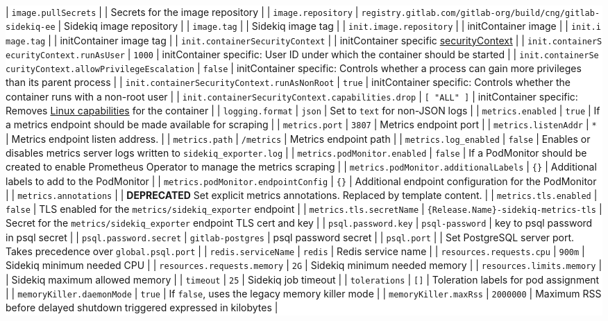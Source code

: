 | `image.pullSecrets`                                      |                                                              | Secrets for the image repository |
| `image.repository`                                       | `registry.gitlab.com/gitlab-org/build/cng/gitlab-sidekiq-ee` | Sidekiq image repository |
| `image.tag`                                              |                                                              | Sidekiq image tag |
| `init.image.repository`                                  |                                                              | initContainer image |
| `init.image.tag`                                         |                                                              | initContainer image tag |
| `init.containerSecurityContext`                          |                                                              | initContainer specific [securityContext](https://kubernetes.io/docs/reference/generated/kubernetes-api/v1.25/#securitycontext-v1-core) |
| `init.containerSecurityContext.runAsUser`                | `1000`                                                       | initContainer specific: User ID under which the container should be started |
| `init.containerSecurityContext.allowPrivilegeEscalation` | `false`                                                      | initContainer specific: Controls whether a process can gain more privileges than its parent process |
| `init.containerSecurityContext.runAsNonRoot`             | `true`                                                       | initContainer specific: Controls whether the container runs with a non-root user |
| `init.containerSecurityContext.capabilities.drop`        | `[ "ALL" ]`                                                  | initContainer specific: Removes [Linux capabilities](https://man7.org/linux/man-pages/man7/capabilities.7.html) for the container |
| `logging.format`                                         | `json`                                                       | Set to `text` for non-JSON logs |
| `metrics.enabled`                                        | `true`                                                       | If a metrics endpoint should be made available for scraping |
| `metrics.port`                                           | `3807`                                                       | Metrics endpoint port |
| `metrics.listenAddr`                                     | `*`                                                          | Metrics endpoint listen address. |
| `metrics.path`                                           | `/metrics`                                                   | Metrics endpoint path |
| `metrics.log_enabled`                                    | `false`                                                      | Enables or disables metrics server logs written to `sidekiq_exporter.log` |
| `metrics.podMonitor.enabled`                             | `false`                                                      | If a PodMonitor should be created to enable Prometheus Operator to manage the metrics scraping |
| `metrics.podMonitor.additionalLabels`                    | `{}`                                                         | Additional labels to add to the PodMonitor |
| `metrics.podMonitor.endpointConfig`                      | `{}`                                                         | Additional endpoint configuration for the PodMonitor |
| `metrics.annotations`                                    |                                                              | **DEPRECATED** Set explicit metrics annotations. Replaced by template content. |
| `metrics.tls.enabled`                                    | `false`                                                      | TLS enabled for the `metrics/sidekiq_exporter` endpoint |
| `metrics.tls.secretName`                                 | `{Release.Name}-sidekiq-metrics-tls`                         | Secret for the `metrics/sidekiq_exporter` endpoint TLS cert and key |
| `psql.password.key`                                      | `psql-password`                                              | key to psql password in psql secret |
| `psql.password.secret`                                   | `gitlab-postgres`                                            | psql password secret |
| `psql.port`                                              |                                                              | Set PostgreSQL server port. Takes precedence over `global.psql.port` |
| `redis.serviceName`                                      | `redis`                                                      | Redis service name |
| `resources.requests.cpu`                                 | `900m`                                                       | Sidekiq minimum needed CPU |
| `resources.requests.memory`                              | `2G`                                                         | Sidekiq minimum needed memory |
| `resources.limits.memory`                                |                                                              | Sidekiq maximum allowed memory |
| `timeout`                                                | `25`                                                         | Sidekiq job timeout |
| `tolerations`                                            | `[]`                                                         | Toleration labels for pod assignment |
| `memoryKiller.daemonMode`                                | `true`                                                       | If `false`, uses the legacy memory killer mode |
| `memoryKiller.maxRss`                                    | `2000000`                                                    | Maximum RSS before delayed shutdown triggered expressed in kilobytes |